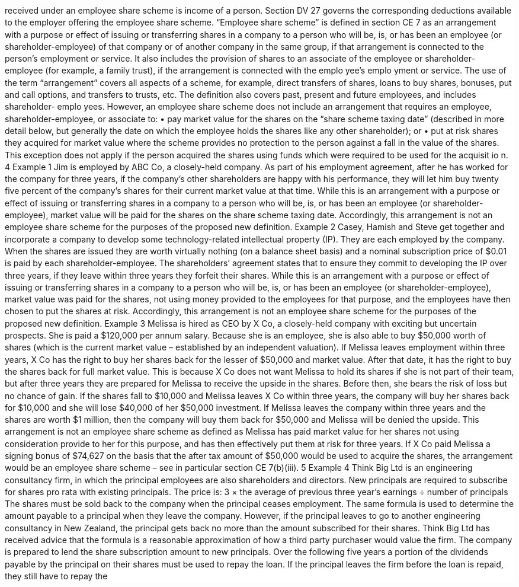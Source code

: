 received under an employee share scheme is income of a person. Section DV 27 governs the corresponding deductions available to the employer offering the employee share scheme. “Employee share scheme” is defined in section CE 7 as an arrangement with a purpose or effect of issuing or transferring shares in a company to a person who will be, is, or has been an employee (or shareholder-employee) of that company or of another company in the same group, if that arrangement is connected to the person’s employment or service. It also includes the provision of shares to an associate of the employee or shareholder- employee (for example, a family trust), if the arrangement is connected with the emplo yee’s emplo yment or service. The use of the term “arrangement” covers all aspects of a scheme, for example, direct transfers of shares, loans to buy shares, bonuses, put and call options, and transfers to trusts, etc. The definition also covers past, present and future employees, and includes shareholder- emplo yees. However, an employee share scheme does not include an arrangement that requires an employee, shareholder-employee, or associate to: • pay market value for the shares on the “share scheme taxing date” (described in more detail below, but generally the date on which the employee holds the shares like any other shareholder); or • put at risk shares they acquired for market value where the scheme provides no protection to the person against a fall in the value of the shares. This exception does not apply if the person acquired the shares using funds which were required to be used for the acquisit io n. 4 Example 1 Jim is employed by ABC Co, a closely-held company. As part of his employment agreement, after he has worked for the company for three years, if the company’s other shareholders are happy with his performance, they will let him buy twenty five percent of the company’s shares for their current market value at that time. While this is an arrangement with a purpose or effect of issuing or transferring shares in a company to a person who will be, is, or has been an employee (or shareholder-employee), market value will be paid for the shares on the share scheme taxing date. Accordingly, this arrangement is not an employee share scheme for the purposes of the proposed new definition. Example 2 Casey, Hamish and Steve get together and incorporate a company to develop some technology-related intellectual property (IP). They are each employed by the company. When the shares are issued they are worth virtually nothing (on a balance sheet basis) and a nominal subscription price of $0.01 is paid by each shareholder-employee. The shareholders’ agreement states that to ensure they commit to developing the IP over three years, if they leave within three years they forfeit their shares. While this is an arrangement with a purpose or effect of issuing or transferring shares in a company to a person who will be, is, or has been an employee (or shareholder-employee), market value was paid for the shares, not using money provided to the employees for that purpose, and the employees have then chosen to put the shares at risk. Accordingly, this arrangement is not an employee share scheme for the purposes of the proposed new definition. Example 3 Melissa is hired as CEO by X Co, a closely-held company with exciting but uncertain prospects. She is paid a $120,000 per annum salary. Because she is an employee, she is also able to buy $50,000 worth of shares (which is the current market value – established by an independent valuation). If Melissa leaves employment within three years, X Co has the right to buy her shares back for the lesser of $50,000 and market value. After that date, it has the right to buy the shares back for full market value. This is because X Co does not want Melissa to hold its shares if she is not part of their team, but after three years they are prepared for Melissa to receive the upside in the shares. Before then, she bears the risk of loss but no chance of gain. If the shares fall to $10,000 and Melissa leaves X Co within three years, the company will buy her shares back for $10,000 and she will lose $40,000 of her $50,000 investment. If Melissa leaves the company within three years and the shares are worth $1 million, then the company will buy them back for $50,000 and Melissa will be denied the upside. This arrangement is not an employee share scheme as defined as Melissa has paid market value for her shares not using consideration provide to her for this purpose, and has then effectively put them at risk for three years. If X Co paid Melissa a signing bonus of $74,627 on the basis that the after tax amount of $50,000 would be used to acquire the shares, the arrangement would be an employee share scheme – see in particular section CE 7(b)(iii). 5 Example 4 Think Big Ltd is an engineering consultancy firm, in which the principal employees are also shareholders and directors. New principals are required to subscribe for shares pro rata with existing principals. The price is: 3 × the average of previous three year’s earnings ÷ number of principals The shares must be sold back to the company when the principal ceases employment. The same formula is used to determine the amount payable to a principal when they leave the company. However, if the principal leaves to go to another engineering consultancy in New Zealand, the principal gets back no more than the amount subscribed for their shares. Think Big Ltd has received advice that the formula is a reasonable approximation of how a third party purchaser would value the firm. The company is prepared to lend the share subscription amount to new principals. Over the following five years a portion of the dividends payable by the principal on their shares must be used to repay the loan. If the principal leaves the firm before the loan is repaid, they still have to repay the